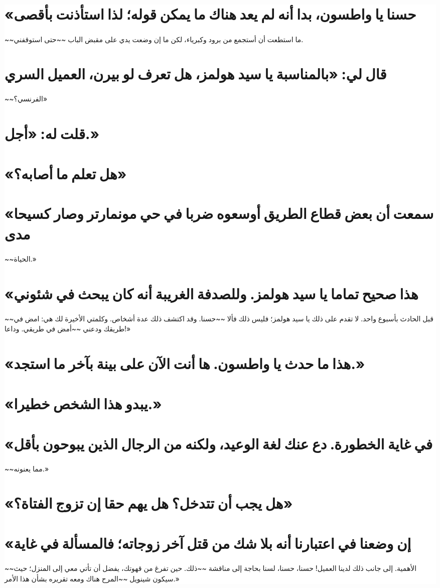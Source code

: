 # «حسنا يا واطسون، بدا أنه لم يعد هناك ما يمكن قوله؛ لذا استأذنت بأقصى
~~ما استطعت أن أستجمع من برود وكبرياء، لكن ما إن وضعت يدي على مقبض الباب
~~حتى استوقفني.

# قال لي: «بالمناسبة يا سيد هولمز، هل تعرف لو بيرن، العميل السري
~~الفرنسي؟»

# قلت له: «أجل.»

# «هل تعلم ما أصابه؟»

# «سمعت أن بعض قطاع الطريق أوسعوه ضربا في حي مونمارتر وصار كسيحا مدى
~~الحياة.»

# «هذا صحيح تماما يا سيد هولمز. وللصدفة الغريبة أنه كان يبحث في شئوني
~~قبل الحادث بأسبوع واحد. لا تقدم على ذلك يا سيد هولمز؛ فليس ذلك فألا
~~حسنا. وقد اكتشف ذلك عدة أشخاص. وكلمتي الأخيرة لك هي: امض في طريقك ودعني
~~أمض في طريقي. وداعا!»

# «هذا ما حدث يا واطسون. ها أنت الآن على بينة بآخر ما استجد.»

# «يبدو هذا الشخص خطيرا.»

# «في غاية الخطورة. دع عنك لغة الوعيد، ولكنه من الرجال الذين يبوحون بأقل
~~مما يعنونه.»

# «هل يجب أن تتدخل؟ هل يهم حقا إن تزوج الفتاة؟»

# «إن وضعنا في اعتبارنا أنه بلا شك من قتل آخر زوجاته؛ فالمسألة في غاية
~~الأهمية. إلى جانب ذلك لدينا العميل! حسنا، حسنا، لسنا بحاجة إلى مناقشة
~~ذلك. حين تفرغ من قهوتك، يفضل أن تأتي معي إلى المنزل؛ حيث سيكون شينويل
~~المرح هناك ومعه تقريره بشأن هذا الأمر.»
